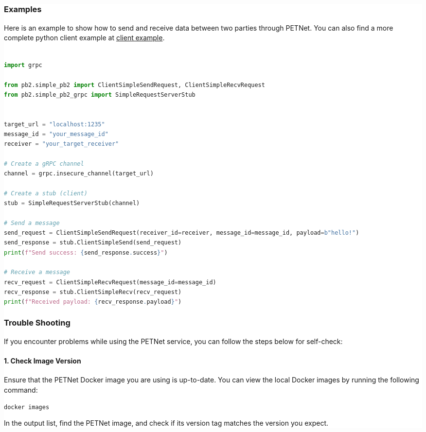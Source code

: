
### Examples

Here is an example to show how to send and receive data between two parties through PETNet. You can also find a more complete python client example at [client example](/src/client/client.py).

```python

import grpc

from pb2.simple_pb2 import ClientSimpleSendRequest, ClientSimpleRecvRequest
from pb2.simple_pb2_grpc import SimpleRequestServerStub


target_url = "localhost:1235"
message_id = "your_message_id"
receiver = "your_target_receiver"

# Create a gRPC channel
channel = grpc.insecure_channel(target_url)

# Create a stub (client)
stub = SimpleRequestServerStub(channel)

# Send a message
send_request = ClientSimpleSendRequest(receiver_id=receiver, message_id=message_id, payload=b"hello!")
send_response = stub.ClientSimpleSend(send_request)
print(f"Send success: {send_response.success}")

# Receive a message
recv_request = ClientSimpleRecvRequest(message_id=message_id)
recv_response = stub.ClientSimpleRecv(recv_request)
print(f"Received payload: {recv_response.payload}")

```


### Trouble Shooting

If you encounter problems while using the PETNet service, you can follow the steps below for self-check:


#### 1. Check Image Version

Ensure that the PETNet Docker image you are using is up-to-date. You can view the local Docker images by running the following command:

```bash
docker images
```

In the output list, find the PETNet image, and check if its version tag matches the version you expect.

